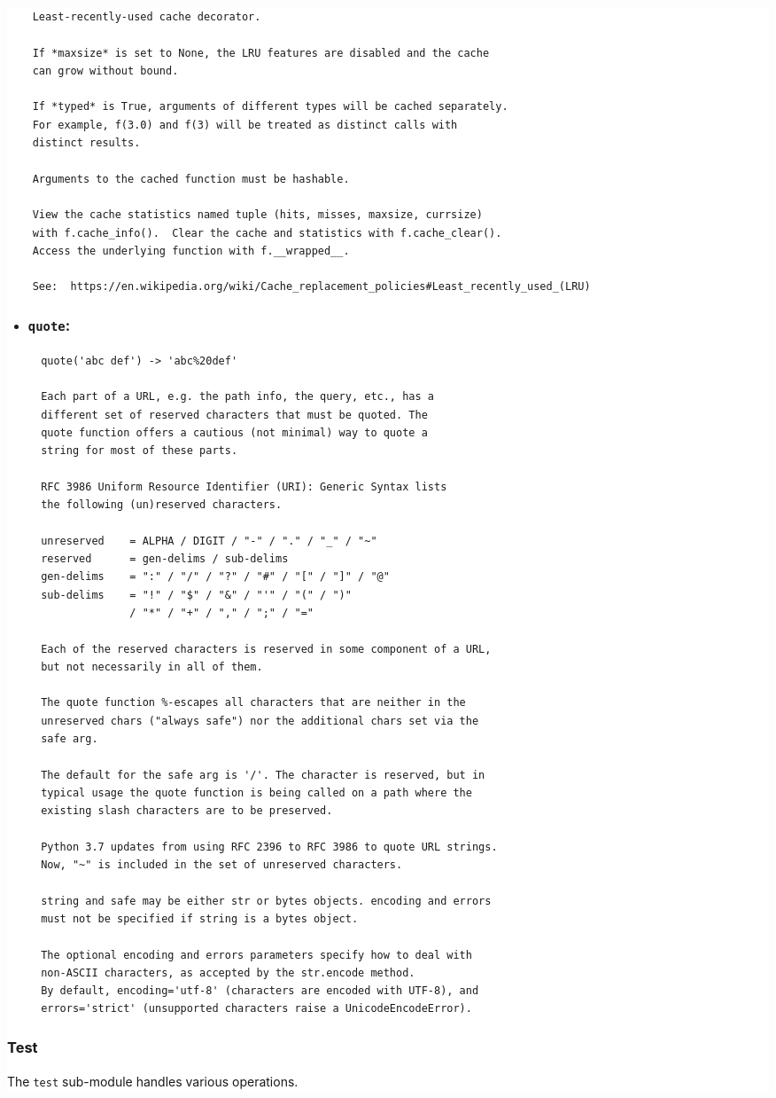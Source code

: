         Least-recently-used cache decorator.
        
        If *maxsize* is set to None, the LRU features are disabled and the cache
        can grow without bound.
        
        If *typed* is True, arguments of different types will be cached separately.
        For example, f(3.0) and f(3) will be treated as distinct calls with
        distinct results.
        
        Arguments to the cached function must be hashable.
        
        View the cache statistics named tuple (hits, misses, maxsize, currsize)
        with f.cache_info().  Clear the cache and statistics with f.cache_clear().
        Access the underlying function with f.__wrapped__.
        
        See:  https://en.wikipedia.org/wiki/Cache_replacement_policies#Least_recently_used_(LRU)
- ### **`quote`**: 

        quote('abc def') -> 'abc%20def'
        
        Each part of a URL, e.g. the path info, the query, etc., has a
        different set of reserved characters that must be quoted. The
        quote function offers a cautious (not minimal) way to quote a
        string for most of these parts.
        
        RFC 3986 Uniform Resource Identifier (URI): Generic Syntax lists
        the following (un)reserved characters.
        
        unreserved    = ALPHA / DIGIT / "-" / "." / "_" / "~"
        reserved      = gen-delims / sub-delims
        gen-delims    = ":" / "/" / "?" / "#" / "[" / "]" / "@"
        sub-delims    = "!" / "$" / "&" / "'" / "(" / ")"
                      / "*" / "+" / "," / ";" / "="
        
        Each of the reserved characters is reserved in some component of a URL,
        but not necessarily in all of them.
        
        The quote function %-escapes all characters that are neither in the
        unreserved chars ("always safe") nor the additional chars set via the
        safe arg.
        
        The default for the safe arg is '/'. The character is reserved, but in
        typical usage the quote function is being called on a path where the
        existing slash characters are to be preserved.
        
        Python 3.7 updates from using RFC 2396 to RFC 3986 to quote URL strings.
        Now, "~" is included in the set of unreserved characters.
        
        string and safe may be either str or bytes objects. encoding and errors
        must not be specified if string is a bytes object.
        
        The optional encoding and errors parameters specify how to deal with
        non-ASCII characters, as accepted by the str.encode method.
        By default, encoding='utf-8' (characters are encoded with UTF-8), and
        errors='strict' (unsupported characters raise a UnicodeEncodeError).
### Test
The `test` sub-module handles various operations.
